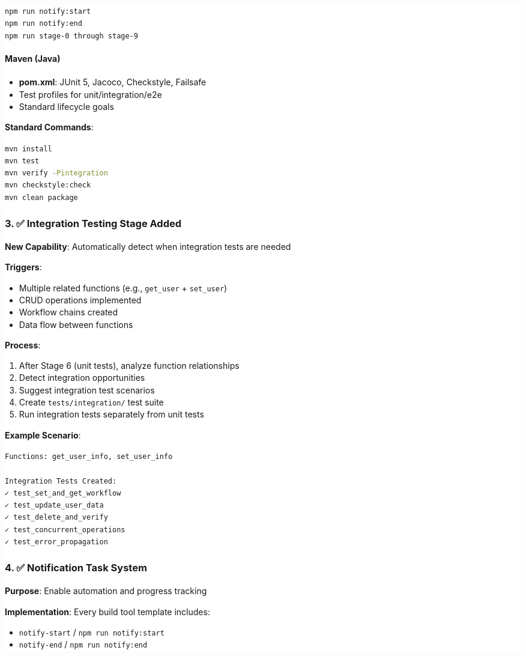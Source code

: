 ```bash
npm run notify:start
npm run notify:end
npm run stage-0 through stage-9
```

#### Maven (Java)
- **pom.xml**: JUnit 5, Jacoco, Checkstyle, Failsafe
- Test profiles for unit/integration/e2e
- Standard lifecycle goals

**Standard Commands**:
```bash
mvn install
mvn test
mvn verify -Pintegration
mvn checkstyle:check
mvn clean package
```

### 3. ✅ Integration Testing Stage Added

**New Capability**: Automatically detect when integration tests are needed

**Triggers**:
- Multiple related functions (e.g., `get_user` + `set_user`)
- CRUD operations implemented
- Workflow chains created
- Data flow between functions

**Process**:
1. After Stage 6 (unit tests), analyze function relationships
2. Detect integration opportunities
3. Suggest integration test scenarios
4. Create `tests/integration/` test suite
5. Run integration tests separately from unit tests

**Example Scenario**:
```
Functions: get_user_info, set_user_info

Integration Tests Created:
✓ test_set_and_get_workflow
✓ test_update_user_data
✓ test_delete_and_verify
✓ test_concurrent_operations
✓ test_error_propagation
```

### 4. ✅ Notification Task System

**Purpose**: Enable automation and progress tracking

**Implementation**:
Every build tool template includes:
- `notify-start` / `npm run notify:start`
- `notify-end` / `npm run notify:end`
